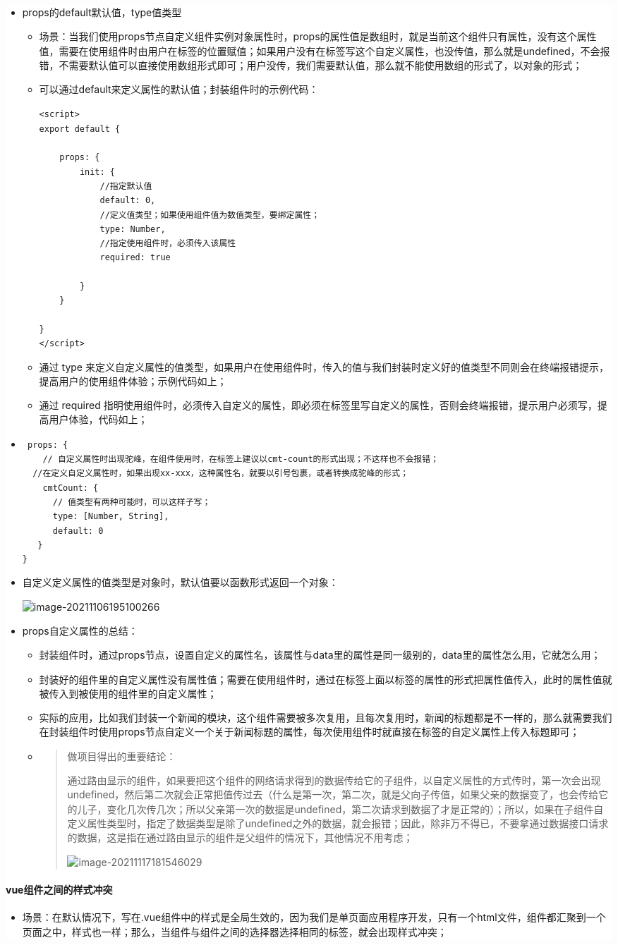 + props的default默认值，type值类型

  + 场景：当我们使用props节点自定义组件实例对象属性时，props的属性值是数组时，就是当前这个组件只有属性，没有这个属性值，需要在使用组件时由用户在标签的位置赋值；如果用户没有在标签写这个自定义属性，也没传值，那么就是undefined，不会报错，不需要默认值可以直接使用数组形式即可；用户没传，我们需要默认值，那么就不能使用数组的形式了，以对象的形式；

  + 可以通过default来定义属性的默认值；封装组件时的示例代码：

    ```vue
    <script>
    export default {
       
        props: {
            init: {
                //指定默认值
                default: 0,
                //定义值类型；如果使用组件值为数值类型，要绑定属性；
                type: Number,
                //指定使用组件时，必须传入该属性
                required: true
                
            }
        }
    
    }
    </script>
    ```

  + 通过 type 来定义自定义属性的值类型，如果用户在使用组件时，传入的值与我们封装时定义好的值类型不同则会在终端报错提示，提高用户的使用组件体验；示例代码如上；

  + 通过 required 指明使用组件时，必须传入自定义的属性，即必须在标签里写自定义的属性，否则会终端报错，提示用户必须写，提高用户体验，代码如上；

+ ```vue
   props: {
      // 自定义属性时出现驼峰，在组件使用时，在标签上建议以cmt-count的形式出现；不这样也不会报错；
   	//在定义自定义属性时，如果出现xx-xxx，这种属性名，就要以引号包裹，或者转换成驼峰的形式；
      cmtCount: {
        // 值类型有两种可能时，可以这样子写；
        type: [Number, String],
        default: 0
     }
  }
  ```
  
+ 自定义定义属性的值类型是对象时，默认值要以函数形式返回一个对象：

  ![image-20211106195100266](img/image-20211106195100266.png)

+ props自定义属性的总结：

  + 封装组件时，通过props节点，设置自定义的属性名，该属性与data里的属性是同一级别的，data里的属性怎么用，它就怎么用；
  
  + 封装好的组件里的自定义属性没有属性值；需要在使用组件时，通过在标签上面以标签的属性的形式把属性值传入，此时的属性值就被传入到被使用的组件里的自定义属性；
  
  + 实际的应用，比如我们封装一个新闻的模块，这个组件需要被多次复用，且每次复用时，新闻的标题都是不一样的，那么就需要我们在封装组件时使用props节点自定义一个关于新闻标题的属性，每次使用组件时就直接在标签的自定义属性上传入标题即可；
  
  + > 做项目得出的重要结论：
    >
    > 通过路由显示的组件，如果要把这个组件的网络请求得到的数据传给它的子组件，以自定义属性的方式传时，第一次会出现undefined，然后第二次就会正常把值传过去（什么是第一次，第二次，就是父向子传值，如果父亲的数据变了，也会传给它的儿子，变化几次传几次；所以父亲第一次的数据是undefined，第二次请求到数据了才是正常的）；所以，如果在子组件自定义属性类型时，指定了数据类型是除了undefined之外的数据，就会报错；因此，除非万不得已，不要拿通过数据接口请求的数据，这是指在通过路由显示的组件是父组件的情况下，其他情况不用考虑；
    >
    > ![image-20211117181546029](img/image-20211117181546029.png)

#### vue组件之间的样式冲突

+ 场景：在默认情况下，写在.vue组件中的样式是全局生效的，因为我们是单页面应用程序开发，只有一个html文件，组件都汇聚到一个页面之中，样式也一样；那么，当组件与组件之间的选择器选择相同的标签，就会出现样式冲突；
  ```